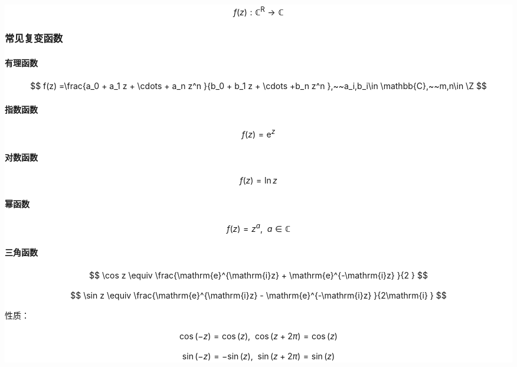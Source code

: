$$
f(z):\mathbb{C}^{\mathrm{R}}\to \mathbb{C}
$$

### 常见复变函数

#### 有理函数

$$
f(z)
=\frac{a_0 + a_1 z + \cdots + a_n z^n }{b_0 + b_1 z + \cdots +b_n z^n },~~a_i,b_i\in \mathbb{C},~~m,n\in \Z 
$$

#### 指数函数

$$
f(z)
=\mathrm{e}^{z}
$$

#### 对数函数

$$
f(z)
=\ln z
$$

#### 幂函数

$$
f(z)
=z^a,~~a\in \mathbb{C}
$$

#### 三角函数

$$
\cos z
\equiv \frac{\mathrm{e}^{\mathrm{i}z} + \mathrm{e}^{-\mathrm{i}z} }{2 } 
$$

$$
\sin z
\equiv \frac{\mathrm{e}^{\mathrm{i}z} - \mathrm{e}^{-\mathrm{i}z} }{2\mathrm{i} } 
$$

性质：

$$
\cos(-z) = \cos(z),~~
\cos(z+2\pi) = \cos(z)
$$

$$
\sin(-z) = -\sin (z),~~
\sin(z+2\pi) = \sin(z)
$$
